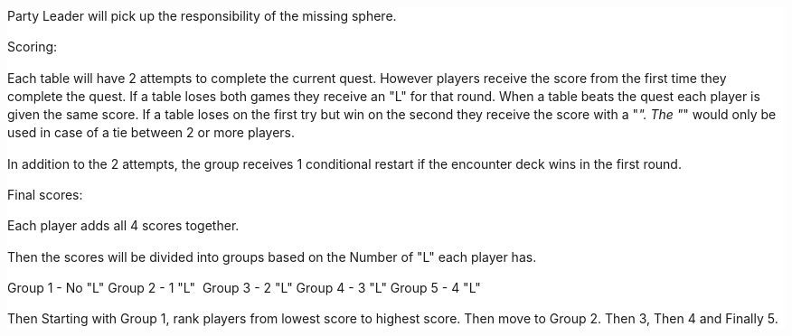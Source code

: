 Party Leader will pick up the responsibility of the missing sphere. 


Scoring: 

Each table will have 2 attempts to complete the current quest. However players receive the score from the first time they complete the quest. If a table loses both games they receive an "L" for that round. When a table beats the quest each player is given the same score. If a table loses on the first try but win on the second they receive the score with a "*". The "*" would only be used in case of a tie between 2 or more players. 

In addition to the 2 attempts, the group receives 1 conditional restart if the encounter deck wins in the first round. 
 

Final scores: 

Each player adds all 4 scores together.

Then the scores will be divided into groups based on the Number of "L" each player has. 

Group 1 - No "L"
Group 2 - 1 "L" 
Group 3 - 2 "L"
Group 4 - 3 "L"
Group 5 - 4 "L"

Then Starting with Group 1, rank players from lowest score to highest score. Then move to Group 2. Then 3, Then 4 and Finally 5. 


